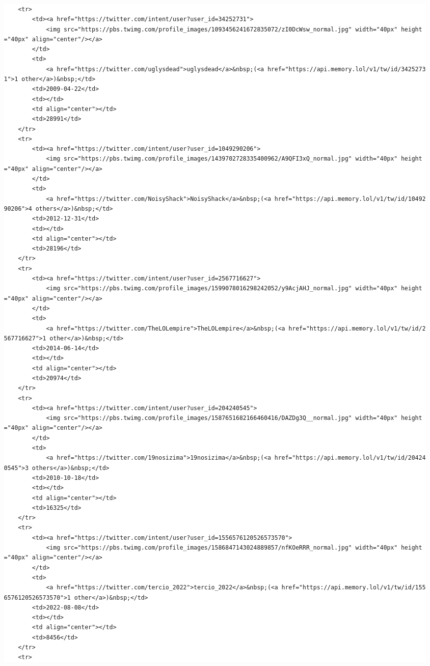         <tr>
            <td><a href="https://twitter.com/intent/user?user_id=34252731">
                <img src="https://pbs.twimg.com/profile_images/1093456241672835072/zI0DcWsw_normal.jpg" width="40px" height="40px" align="center"/></a>
            </td>
            <td>
                <a href="https://twitter.com/uglysdead">uglysdead</a>&nbsp;(<a href="https://api.memory.lol/v1/tw/id/34252731">1 other</a>)&nbsp;</td>
            <td>2009-04-22</td>
            <td></td>
            <td align="center"></td>
            <td>28991</td>
        </tr>
        <tr>
            <td><a href="https://twitter.com/intent/user?user_id=1049290206">
                <img src="https://pbs.twimg.com/profile_images/1439702728335400962/A9QFI3xQ_normal.jpg" width="40px" height="40px" align="center"/></a>
            </td>
            <td>
                <a href="https://twitter.com/NoisyShack">NoisyShack</a>&nbsp;(<a href="https://api.memory.lol/v1/tw/id/1049290206">4 others</a>)&nbsp;</td>
            <td>2012-12-31</td>
            <td></td>
            <td align="center"></td>
            <td>28196</td>
        </tr>
        <tr>
            <td><a href="https://twitter.com/intent/user?user_id=2567716627">
                <img src="https://pbs.twimg.com/profile_images/1599078016298242052/y9AcjAHJ_normal.jpg" width="40px" height="40px" align="center"/></a>
            </td>
            <td>
                <a href="https://twitter.com/TheLOLempire">TheLOLempire</a>&nbsp;(<a href="https://api.memory.lol/v1/tw/id/2567716627">1 other</a>)&nbsp;</td>
            <td>2014-06-14</td>
            <td></td>
            <td align="center"></td>
            <td>20974</td>
        </tr>
        <tr>
            <td><a href="https://twitter.com/intent/user?user_id=204240545">
                <img src="https://pbs.twimg.com/profile_images/1587651682166460416/DAZDg3Q__normal.jpg" width="40px" height="40px" align="center"/></a>
            </td>
            <td>
                <a href="https://twitter.com/19nosizima">19nosizima</a>&nbsp;(<a href="https://api.memory.lol/v1/tw/id/204240545">3 others</a>)&nbsp;</td>
            <td>2010-10-18</td>
            <td></td>
            <td align="center"></td>
            <td>16325</td>
        </tr>
        <tr>
            <td><a href="https://twitter.com/intent/user?user_id=1556576120526573570">
                <img src="https://pbs.twimg.com/profile_images/1586847143024889857/nfKOeRRR_normal.jpg" width="40px" height="40px" align="center"/></a>
            </td>
            <td>
                <a href="https://twitter.com/tercio_2022">tercio_2022</a>&nbsp;(<a href="https://api.memory.lol/v1/tw/id/1556576120526573570">1 other</a>)&nbsp;</td>
            <td>2022-08-08</td>
            <td></td>
            <td align="center"></td>
            <td>8456</td>
        </tr>
        <tr>